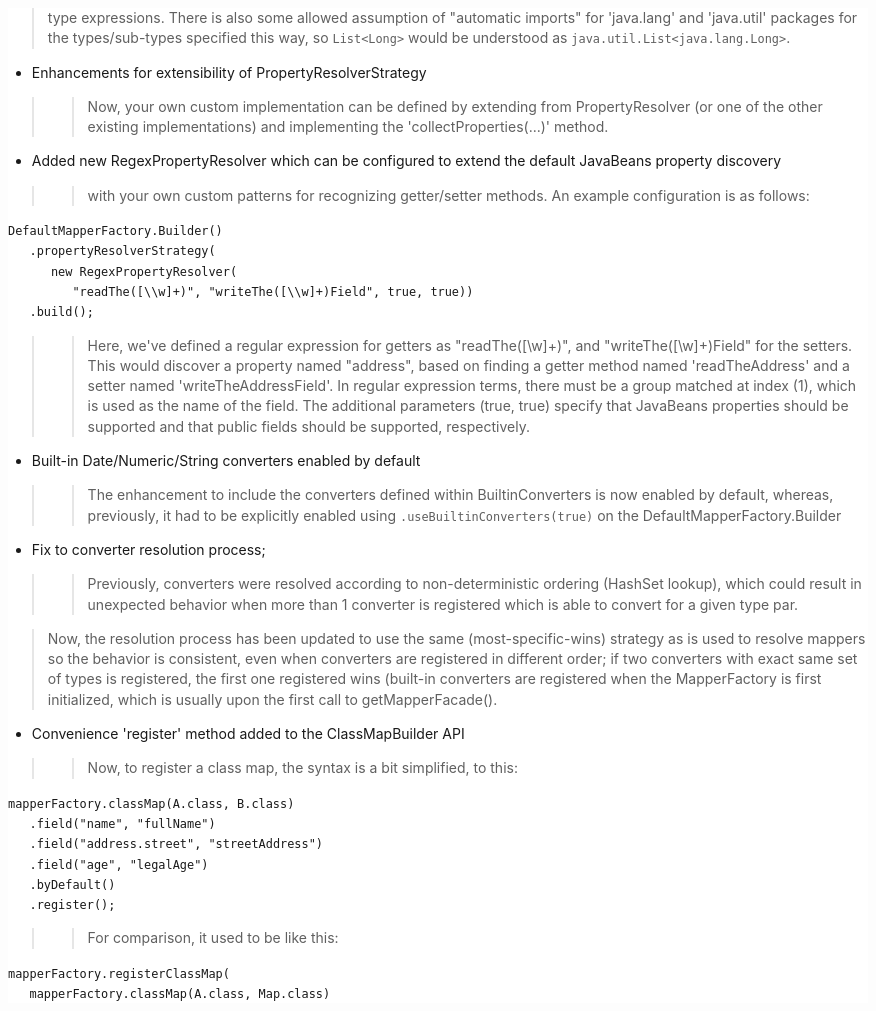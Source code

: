 > type expressions. There is also some allowed assumption of "automatic imports" for 'java.lang' and 'java.util' packages
> for the types/sub-types specified this way, so `List<Long>` would be understood as `java.util.List<java.lang.Long>`.

  * Enhancements for extensibility of PropertyResolverStrategy
> > Now, your own custom implementation can be defined by extending from PropertyResolver (or one of the
> > other existing implementations) and implementing the 'collectProperties(...)' method.

  * Added new RegexPropertyResolver which can be configured to extend the default JavaBeans property discovery
> > with your own custom patterns for recognizing getter/setter methods.
> > An example configuration is as follows:
```
DefaultMapperFactory.Builder()
   .propertyResolverStrategy(
      new RegexPropertyResolver(
         "readThe([\\w]+)", "writeThe([\\w]+)Field", true, true))  
   .build();
```
> > Here, we've defined a regular expression for getters as "readThe([\\w]+)", and "writeThe([\\w]+)Field" for
> > the setters. This would discover a property named "address", based on finding a getter method named 'readTheAddress'
> > and a setter named 'writeTheAddressField'. In regular expression terms, there must be a group matched at
> > index (1), which is used as the name of the field.
> > The additional parameters (true, true) specify that JavaBeans properties should be supported and that
> > public fields should be supported, respectively.

  * Built-in Date/Numeric/String converters enabled by default
> > The enhancement to include the converters defined within BuiltinConverters is now enabled by default,
> > whereas, previously, it had to be explicitly enabled using `.useBuiltinConverters(true)` on the DefaultMapperFactory.Builder

  * Fix to converter resolution process;
> > Previously, converters were resolved according to non-deterministic ordering (HashSet lookup), which could result
> > in unexpected behavior when more than 1 converter is registered which is able to convert for a given type par.


> Now, the resolution process has been updated to use the same (most-specific-wins) strategy as is used to resolve
> mappers so the behavior is consistent, even when converters are registered in different order; if two converters
> with exact same set of types is registered, the first one registered wins (built-in converters are registered when
> the MapperFactory is first initialized, which is usually upon the first call to getMapperFacade().

  * Convenience 'register' method added to the ClassMapBuilder API
> > Now, to register a class map, the syntax is a bit simplified, to this:
```
mapperFactory.classMap(A.class, B.class)
   .field("name", "fullName")
   .field("address.street", "streetAddress")
   .field("age", "legalAge")
   .byDefault()
   .register(); 
```
> > For comparison, it used to be like this:
```
mapperFactory.registerClassMap(
   mapperFactory.classMap(A.class, Map.class)
```